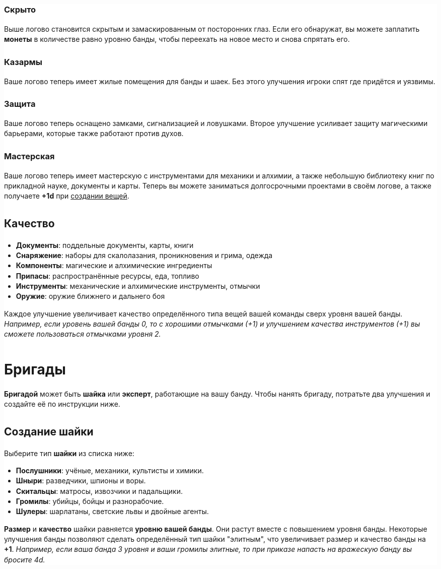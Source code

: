 ### Скрыто
Выше логово становится скрытым и замаскированным от посторонних глаз. Если его обнаружат, вы можете заплатить **монеты** в количестве равно уровню банды, чтобы переехать на новое место и снова спрятать его.

### Казармы		
Ваше логово теперь имеет жилые помещения для банды и шаек. Без этого улучшения игроки спят где придётся и уязвимы.

### Защита
Ваше логово теперь оснащено замками, сигнализацией и ловушками. Второе улучшение усиливает защиту магическими барьерами, которые также работают против духов.

### Мастерская		
Ваше логово теперь имеет мастерскую с инструментами для механики и алхимии, а также небольшую библиотеку книг по прикладной науке, документы и карты. Теперь вы можете заниматься долгосрочными проектами в своём логове, а также получаете **+1d** при [создании вещей](crafting).

## Качество

- **Документы**: поддельные документы, карты, книги
- **Снаряжение**: наборы для скалолазания, проникновения и грима, одежда
- **Компоненты**: магические и алхимические ингредиенты
- **Припасы**: распространённые ресурсы, еда, топливо
- **Инструменты**: механические и алхимические инструменты, отмычки
- **Оружие**: оружие ближнего и дальнего боя

Каждое улучшение увеличивает качество определённого типа вещей вашей команды сверх уровня вашей банды. _Например, если уровень вашей банды 0, то с хорошими отмычками (+1) и улучшением качества инструментов (+1) вы сможете пользоваться отмычками уровня 2._

# Бригады

**Бригадой** может быть **шайка** или **эксперт**, работающие на вашу банду. Чтобы нанять бригаду, потратьте два улучшения и создайте её по инструкции ниже.

## Создание шайки

Выберите тип **шайки** из списка ниже:

- **Послушники**: учёные, механики, культисты и химики.
- **Шныри**: разведчики, шпионы и воры.
- **Скитальцы**: матросы, извозчики и падальщики.
- **Громилы**: убийцы, бойцы и разнорабочие.
- **Шулеры**: шарлатаны, светские львы и двойные агенты.

**Размер** и **качество** шайки равняется **уровню вашей банды**. Они растут вместе с повышением уровня банды. Некоторые улучшения банды позволяют сделать определённый тип шайки "элитным", что увеличивает размер и качество банды на **+1**. _Например, если ваша банда 3 уровня и ваши громилы элитные, то при приказе напасть на вражескую банду вы бросите 4d._
